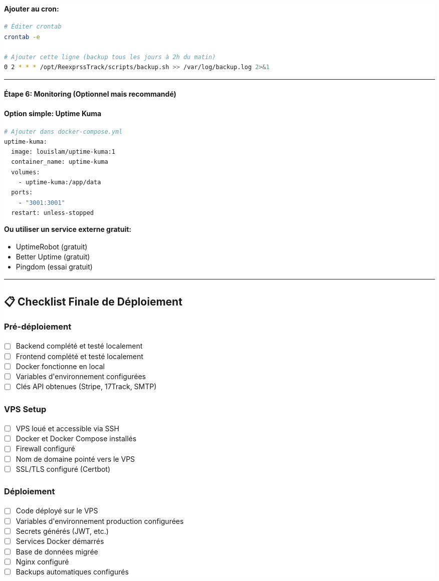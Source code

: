 **Ajouter au cron:**

```bash
# Éditer crontab
crontab -e

# Ajouter cette ligne (backup tous les jours à 2h du matin)
0 2 * * * /opt/ReexprssTrack/scripts/backup.sh >> /var/log/backup.log 2>&1
```

---

#### Étape 6: Monitoring (Optionnel mais recommandé)

**Option simple: Uptime Kuma**

```bash
# Ajouter dans docker-compose.yml
uptime-kuma:
  image: louislam/uptime-kuma:1
  container_name: uptime-kuma
  volumes:
    - uptime-kuma:/app/data
  ports:
    - "3001:3001"
  restart: unless-stopped
```

**Ou utiliser un service externe gratuit:**
- UptimeRobot (gratuit)
- Better Uptime (gratuit)
- Pingdom (essai gratuit)

---

## 📋 Checklist Finale de Déploiement

### Pré-déploiement
- [ ] Backend complété et testé localement
- [ ] Frontend complété et testé localement
- [ ] Docker fonctionne en local
- [ ] Variables d'environnement configurées
- [ ] Clés API obtenues (Stripe, 17Track, SMTP)

### VPS Setup
- [ ] VPS loué et accessible via SSH
- [ ] Docker et Docker Compose installés
- [ ] Firewall configuré
- [ ] Nom de domaine pointé vers le VPS
- [ ] SSL/TLS configuré (Certbot)

### Déploiement
- [ ] Code déployé sur le VPS
- [ ] Variables d'environnement production configurées
- [ ] Secrets générés (JWT, etc.)
- [ ] Services Docker démarrés
- [ ] Base de données migrée
- [ ] Nginx configuré
- [ ] Backups automatiques configurés
